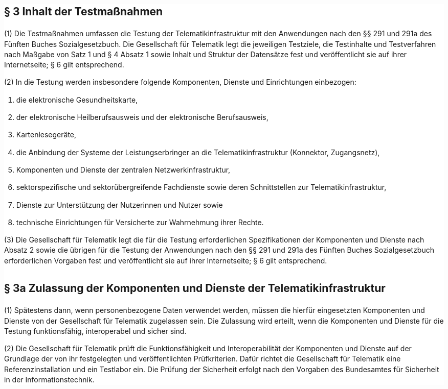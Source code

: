 
## § 3 Inhalt der Testmaßnahmen

(1) Die Testmaßnahmen umfassen die Testung der Telematikinfrastruktur
mit den Anwendungen nach den §§ 291 und 291a des Fünften Buches
Sozialgesetzbuch. Die Gesellschaft für Telematik legt die jeweiligen
Testziele, die Testinhalte und Testverfahren nach Maßgabe von Satz 1
und § 4 Absatz 1 sowie Inhalt und Struktur der Datensätze fest und
veröffentlicht sie auf ihrer Internetseite; § 6 gilt entsprechend.

(2) In die Testung werden insbesondere folgende Komponenten, Dienste
und Einrichtungen einbezogen:

1.  die elektronische Gesundheitskarte,


2.  der elektronische Heilberufsausweis und der elektronische
    Berufsausweis,


3.  Kartenlesegeräte,


4.  die Anbindung der Systeme der Leistungserbringer an die
    Telematikinfrastruktur (Konnektor, Zugangsnetz),


5.  Komponenten und Dienste der zentralen Netzwerkinfrastruktur,


6.  sektorspezifische und sektorübergreifende Fachdienste sowie deren
    Schnittstellen zur Telematikinfrastruktur,


7.  Dienste zur Unterstützung der Nutzerinnen und Nutzer sowie


8.  technische Einrichtungen für Versicherte zur Wahrnehmung ihrer Rechte.




(3) Die Gesellschaft für Telematik legt die für die Testung
erforderlichen Spezifikationen der Komponenten und Dienste nach Absatz
2 sowie die übrigen für die Testung der Anwendungen nach den §§ 291
und 291a des Fünften Buches Sozialgesetzbuch erforderlichen Vorgaben
fest und veröffentlicht sie auf ihrer Internetseite; § 6 gilt
entsprechend.


## § 3a Zulassung der Komponenten und Dienste der Telematikinfrastruktur

(1) Spätestens dann, wenn personenbezogene Daten verwendet werden,
müssen die hierfür eingesetzten Komponenten und Dienste von der
Gesellschaft für Telematik zugelassen sein. Die Zulassung wird
erteilt, wenn die Komponenten und Dienste für die Testung
funktionsfähig, interoperabel und sicher sind.

(2) Die Gesellschaft für Telematik prüft die Funktionsfähigkeit und
Interoperabilität der Komponenten und Dienste auf der Grundlage der
von ihr festgelegten und veröffentlichten Prüfkriterien. Dafür richtet
die Gesellschaft für Telematik eine Referenzinstallation und ein
Testlabor ein. Die Prüfung der Sicherheit erfolgt nach den Vorgaben
des Bundesamtes für Sicherheit in der Informationstechnik.
